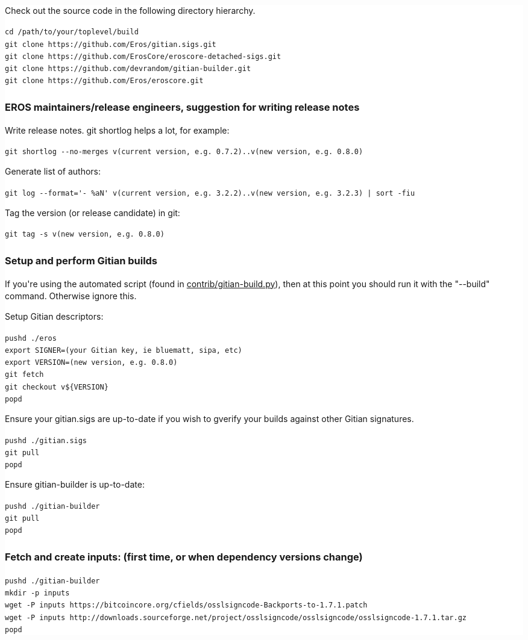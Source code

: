 Check out the source code in the following directory hierarchy.

    cd /path/to/your/toplevel/build
    git clone https://github.com/Eros/gitian.sigs.git
    git clone https://github.com/ErosCore/eroscore-detached-sigs.git
    git clone https://github.com/devrandom/gitian-builder.git
    git clone https://github.com/Eros/eroscore.git

### EROS maintainers/release engineers, suggestion for writing release notes

Write release notes. git shortlog helps a lot, for example:

    git shortlog --no-merges v(current version, e.g. 0.7.2)..v(new version, e.g. 0.8.0)


Generate list of authors:

    git log --format='- %aN' v(current version, e.g. 3.2.2)..v(new version, e.g. 3.2.3) | sort -fiu

Tag the version (or release candidate) in git:

    git tag -s v(new version, e.g. 0.8.0)

### Setup and perform Gitian builds

If you're using the automated script (found in [contrib/gitian-build.py](/contrib/gitian-build.py)), then at this point you should run it with the "--build" command. Otherwise ignore this.

Setup Gitian descriptors:

    pushd ./eros
    export SIGNER=(your Gitian key, ie bluematt, sipa, etc)
    export VERSION=(new version, e.g. 0.8.0)
    git fetch
    git checkout v${VERSION}
    popd

Ensure your gitian.sigs are up-to-date if you wish to gverify your builds against other Gitian signatures.

    pushd ./gitian.sigs
    git pull
    popd

Ensure gitian-builder is up-to-date:

    pushd ./gitian-builder
    git pull
    popd

### Fetch and create inputs: (first time, or when dependency versions change)

    pushd ./gitian-builder
    mkdir -p inputs
    wget -P inputs https://bitcoincore.org/cfields/osslsigncode-Backports-to-1.7.1.patch
    wget -P inputs http://downloads.sourceforge.net/project/osslsigncode/osslsigncode/osslsigncode-1.7.1.tar.gz
    popd
